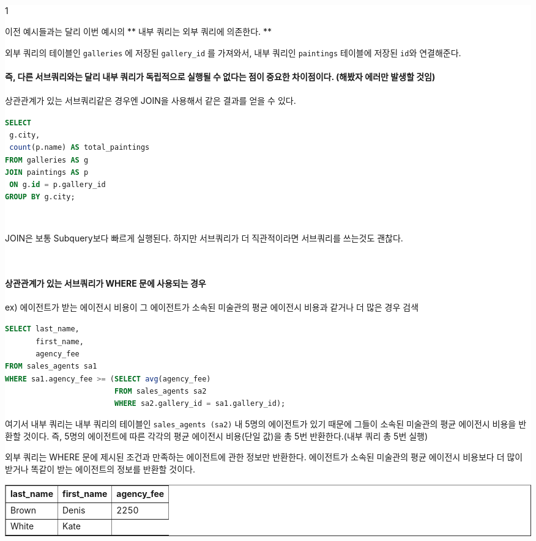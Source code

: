 <td>1</td>
</tr>
</tbody>
</table>

<br/>

이전 예시들과는 달리 이번 예시의 ** 내부 쿼리는 외부 쿼리에 의존한다. **

외부 쿼리의 테이블인 `galleries` 에 저장된 `gallery_id` 를 가져와서, 
내부 쿼리인 `paintings` 테이블에 저장된 `id`와 연결해준다.

#### 즉, 다른 서브쿼리와는 달리 내부 쿼리가 독립적으로 실행될 수 없다는 점이 중요한 차이점이다. (해봤자 에러만 발생할 것임)

상관관계가 있는 서브쿼리같은 경우엔 JOIN을 사용해서 같은 결과를 얻을 수 있다.

```sql
SELECT
 g.city,
 count(p.name) AS total_paintings
FROM galleries AS g
JOIN paintings AS p
 ON g.id = p.gallery_id
GROUP BY g.city;
```

<br/>

JOIN은 보통 Subquery보다 빠르게 실행된다. 하지만 서브쿼리가 더 직관적이라면 서브쿼리를 쓰는것도 괜찮다.

<br/>

#### 상관관계가 있는 서브쿼리가 WHERE 문에 사용되는 경우

ex) 에이전트가 받는 에이전시 비용이 그 에이전트가 소속된 미술관의 평균 에이전시 비용과 같거나 더 많은 경우 검색

```sql
SELECT last_name,
       first_name,
       agency_fee
FROM sales_agents sa1
WHERE sa1.agency_fee >= (SELECT avg(agency_fee)
                         FROM sales_agents sa2
                         WHERE sa2.gallery_id = sa1.gallery_id);
```

여기서 내부 쿼리는 내부 쿼리의 테이블인 `sales_agents (sa2)` 내 5명의 에이전트가 있기 때문에 그들이 소속된 미술관의 평균 에이전시 비용을 반환할 것이다. 즉, 5명의 에이전트에 따른 각각의 평균 에이전시 비용(단일 값)을 총 5번 반환한다.(내부 쿼리 총 5번 실행)

외부 쿼리는 WHERE 문에 제시된 조건과 만족하는 에이전트에 관한 정보만 반환한다. 에이전트가 소속된 미술관의 평균 에이전시 비용보다 더 많이 받거나 똑같이 받는 에이전트의 정보를 반환할 것이다.

<table style="border-collapse: collapse; width: 100%;" border="1" data-ke-style="style15">
<thead>
  <tr>
    <th>last_name</th>
    <th>first_name</th>
    <th>agency_fee</th>
  </tr>
</thead>
<tbody>
<tr>
<td>Brown</td>
<td>Denis</td>
<td>2250</td>
</tr>
<tr>
<td>White</td>
<td>Kate</td>